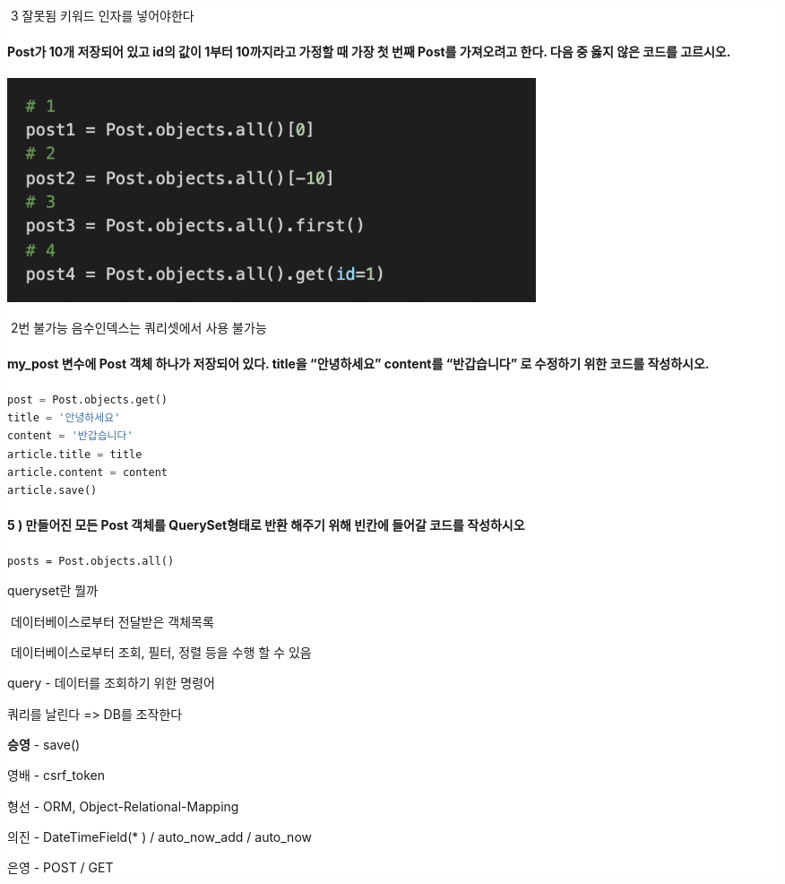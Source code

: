 ​                         3 잘못됨 키워드 인자를 넣어야한다





####  Post가 10개 저장되어 있고 id의 값이 1부터 10까지라고 가정할 때 가장 첫 번째 Post를 가져오려고 한다. 다음 중 옳지 않은 코드를 고르시오.

![image-20210902171508706](photo/image-20210902171508706.png)

​						2번 불가능 음수인덱스는 쿼리셋에서 사용 불가능



#### my_post 변수에 Post 객체 하나가 저장되어 있다.  title을 “안녕하세요” content를 “반갑습니다” 로 수정하기 위한 코드를 작성하시오.

```python
post = Post.objects.get()
title = '안녕하세요'
content = '반갑습니다'
article.title = title
article.content = content
article.save()
```





#### 5 ) 만들어진 모든 Post 객체를 QuerySet형태로 반환 해주기 위해 빈칸에 들어갈 코드를 작성하시오

`posts = Post.objects.all()`





queryset란 뭘까

​	데이터베이스로부터 전달받은 객체목록

​	데이터베이스로부터 조회, 필터, 정렬 등을 수행 할 수 있음

query - 데이터를 조회하기 위한 명령어

쿼리를 날린다 => DB를 조작한다





**승영** - save()

영배 - csrf_token

형선 - ORM, Object-Relational-Mapping

의진 - DateTimeField(* ) / auto_now_add / auto_now

은영 - POST / GET
